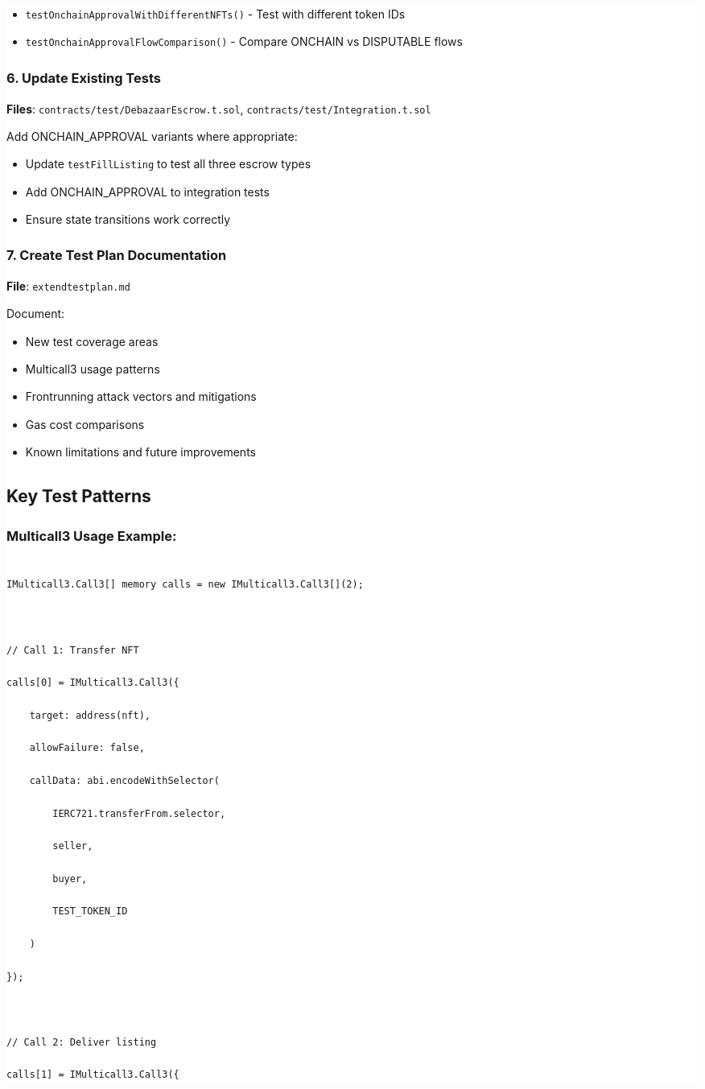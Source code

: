 - `testOnchainApprovalWithDifferentNFTs()` - Test with different token IDs

- `testOnchainApprovalFlowComparison()` - Compare ONCHAIN vs DISPUTABLE flows

### 6. Update Existing Tests

**Files**: `contracts/test/DebazaarEscrow.t.sol`, `contracts/test/Integration.t.sol`

Add ONCHAIN_APPROVAL variants where appropriate:

- Update `testFillListing` to test all three escrow types

- Add ONCHAIN_APPROVAL to integration tests

- Ensure state transitions work correctly

### 7. Create Test Plan Documentation

**File**: `extendtestplan.md`

Document:

- New test coverage areas

- Multicall3 usage patterns

- Frontrunning attack vectors and mitigations

- Gas cost comparisons

- Known limitations and future improvements

## Key Test Patterns

### Multicall3 Usage Example:

```solidity

IMulticall3.Call3[] memory calls = new IMulticall3.Call3[](2);



// Call 1: Transfer NFT

calls[0] = IMulticall3.Call3({

    target: address(nft),

    allowFailure: false,

    callData: abi.encodeWithSelector(

        IERC721.transferFrom.selector,

        seller,

        buyer,

        TEST_TOKEN_ID

    )

});



// Call 2: Deliver listing

calls[1] = IMulticall3.Call3({
```